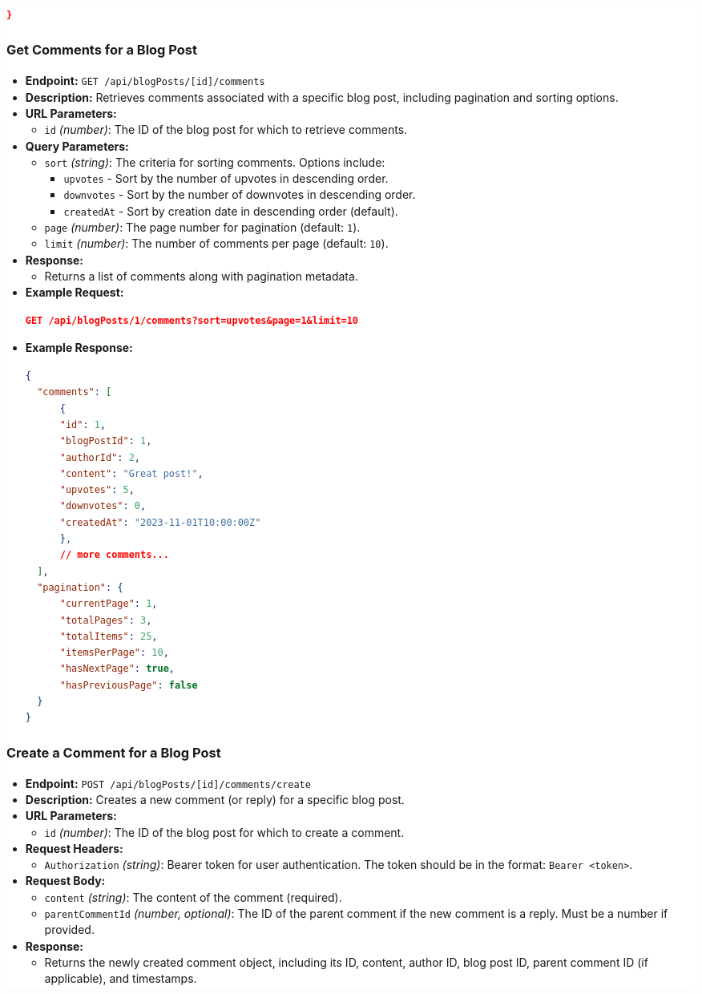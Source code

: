   ```json
  }
  ```

### Get Comments for a Blog Post
- **Endpoint:** `GET /api/blogPosts/[id]/comments`
- **Description:** Retrieves comments associated with a specific blog post, including pagination and sorting options.
- **URL Parameters:**
  - `id` _(number)_: The ID of the blog post for which to retrieve comments.
- **Query Parameters:**
  - `sort` _(string)_: The criteria for sorting comments. Options include:
    - `upvotes` - Sort by the number of upvotes in descending order.
    - `downvotes` - Sort by the number of downvotes in descending order.
    - `createdAt` - Sort by creation date in descending order (default).
  - `page` _(number)_: The page number for pagination (default: `1`).
  - `limit` _(number)_: The number of comments per page (default: `10`).
- **Response:**
  - Returns a list of comments along with pagination metadata.
- **Example Request:**
  ```json
  GET /api/blogPosts/1/comments?sort=upvotes&page=1&limit=10
  ```
- **Example Response:**
  ```json
  {
    "comments": [
        {
        "id": 1,
        "blogPostId": 1,
        "authorId": 2,
        "content": "Great post!",
        "upvotes": 5,
        "downvotes": 0,
        "createdAt": "2023-11-01T10:00:00Z"
        },
        // more comments...
    ],
    "pagination": {
        "currentPage": 1,
        "totalPages": 3,
        "totalItems": 25,
        "itemsPerPage": 10,
        "hasNextPage": true,
        "hasPreviousPage": false
    }
  }
  ```

### Create a Comment for a Blog Post
- **Endpoint:** `POST /api/blogPosts/[id]/comments/create`
- **Description:** Creates a new comment (or reply) for a specific blog post.
- **URL Parameters:**
  - `id` _(number)_: The ID of the blog post for which to create a comment.
- **Request Headers:**
  - `Authorization` _(string)_: Bearer token for user authentication. The token should be in the format: `Bearer <token>`.
- **Request Body:**
  - `content` _(string)_: The content of the comment (required).
  - `parentCommentId` _(number, optional)_: The ID of the parent comment if the new comment is a reply. Must be a number if provided.
- **Response:**
  - Returns the newly created comment object, including its ID, content, author ID, blog post ID, parent comment ID (if applicable), and timestamps.